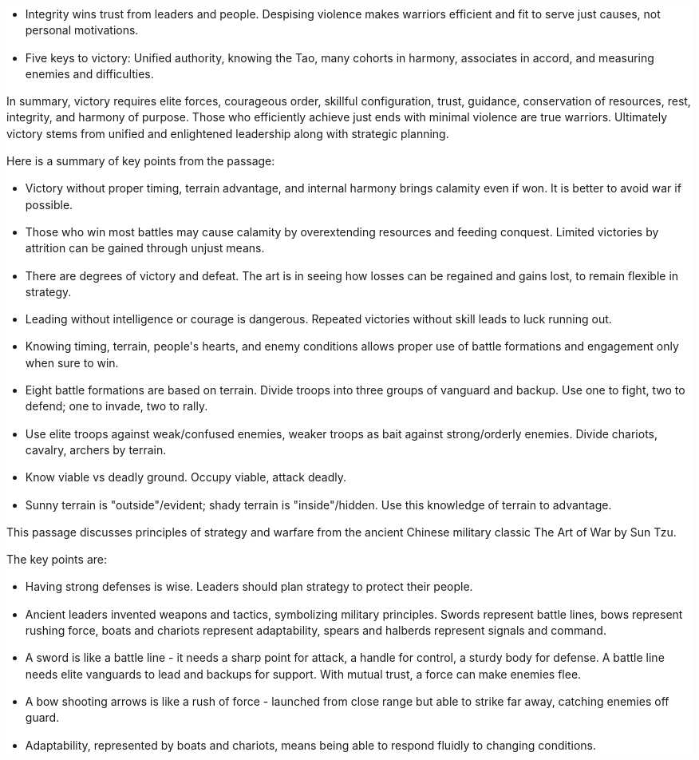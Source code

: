 - Integrity wins trust from leaders and people. Despising violence makes warriors efficient and fit to serve just causes, not personal motivations.

- Five keys to victory: Unified authority, knowing the Tao, many cohorts in harmony, associates in accord, and measuring enemies and difficulties.

In summary, victory requires elite forces, courageous order, skillful configuration, trust, guidance, conservation of resources, rest, integrity, and harmony of purpose. Those who efficiently achieve just ends with minimal violence are true warriors. Ultimately victory stems from unified and enlightened leadership along with strategic planning.

 Here is a summary of key points from the passage:

- Victory without proper timing, terrain advantage, and internal harmony brings calamity even if won. It is better to avoid war if possible. 

- Those who win most battles may cause calamity by overextending resources and feeding conquest. Limited victories by attrition can be gained through unjust means. 

- There are degrees of victory and defeat. The art is in seeing how losses can be regained and gains lost, to remain flexible in strategy.

- Leading without intelligence or courage is dangerous. Repeated victories without skill leads to luck running out. 

- Knowing timing, terrain, people's hearts, and enemy conditions allows proper use of battle formations and engagement only when sure to win.

- Eight battle formations are based on terrain. Divide troops into three groups of vanguard and backup. Use one to fight, two to defend; one to invade, two to rally. 

- Use elite troops against weak/confused enemies, weaker troops as bait against strong/orderly enemies. Divide chariots, cavalry, archers by terrain.

- Know viable vs deadly ground. Occupy viable, attack deadly.

- Sunny terrain is "outside"/evident; shady terrain is "inside"/hidden. Use this knowledge of terrain to advantage.

 This passage discusses principles of strategy and warfare from the ancient Chinese military classic The Art of War by Sun Tzu. 

The key points are:

- Having strong defenses is wise. Leaders should plan strategy to protect their people.

- Ancient leaders invented weapons and tactics, symbolizing military principles. Swords represent battle lines, bows represent rushing force, boats and chariots represent adaptability, spears and halberds represent signals and command. 

- A sword is like a battle line - it needs a sharp point for attack, a handle for control, a sturdy body for defense. A battle line needs elite vanguards to lead and backups for support. With mutual trust, a force can make enemies flee.

- A bow shooting arrows is like a rush of force - launched from close range but able to strike far away, catching enemies off guard. 

- Adaptability, represented by boats and chariots, means being able to respond fluidly to changing conditions.
